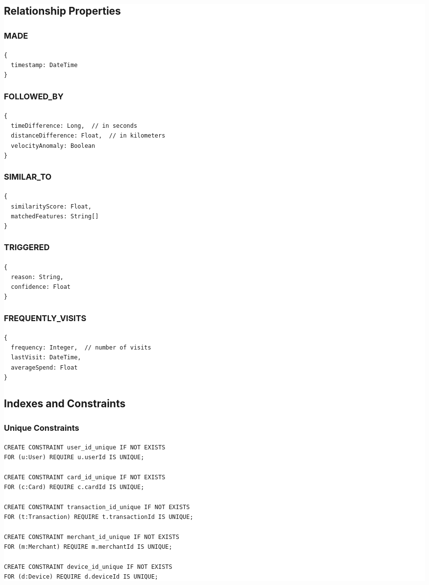 ## Relationship Properties

### MADE
```
{
  timestamp: DateTime
}
```

### FOLLOWED_BY
```
{
  timeDifference: Long,  // in seconds
  distanceDifference: Float,  // in kilometers
  velocityAnomaly: Boolean
}
```

### SIMILAR_TO
```
{
  similarityScore: Float,
  matchedFeatures: String[]
}
```

### TRIGGERED
```
{
  reason: String,
  confidence: Float
}
```

### FREQUENTLY_VISITS
```
{
  frequency: Integer,  // number of visits
  lastVisit: DateTime,
  averageSpend: Float
}
```

## Indexes and Constraints

### Unique Constraints
```cypher
CREATE CONSTRAINT user_id_unique IF NOT EXISTS
FOR (u:User) REQUIRE u.userId IS UNIQUE;

CREATE CONSTRAINT card_id_unique IF NOT EXISTS
FOR (c:Card) REQUIRE c.cardId IS UNIQUE;

CREATE CONSTRAINT transaction_id_unique IF NOT EXISTS
FOR (t:Transaction) REQUIRE t.transactionId IS UNIQUE;

CREATE CONSTRAINT merchant_id_unique IF NOT EXISTS
FOR (m:Merchant) REQUIRE m.merchantId IS UNIQUE;

CREATE CONSTRAINT device_id_unique IF NOT EXISTS
FOR (d:Device) REQUIRE d.deviceId IS UNIQUE;

```